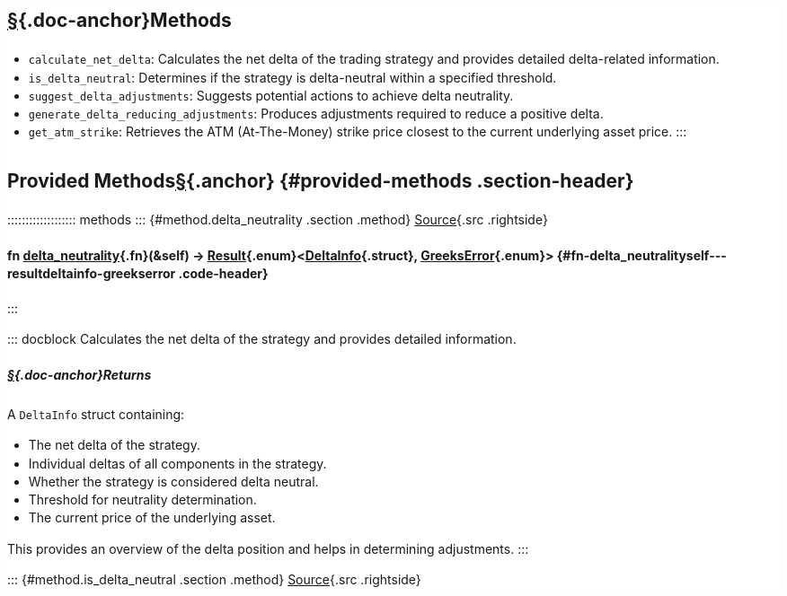 ## [§](#methods){.doc-anchor}Methods

- `calculate_net_delta`: Calculates the net delta of the trading
  strategy and provides detailed delta-related information.
- `is_delta_neutral`: Determines if the strategy is delta-neutral within
  a specified threshold.
- `suggest_delta_adjustments`: Suggests potential actions to achieve
  delta neutrality.
- `generate_delta_reducing_adjustments`: Produces adjustments required
  to reduce a positive delta.
- `get_atm_strike`: Retrieves the ATM (At-The-Money) strike price
  closest to the current underlying asset price.
:::

## Provided Methods[§](#provided-methods){.anchor} {#provided-methods .section-header}

::::::::::::::::::: methods
::: {#method.delta_neutrality .section .method}
[Source](../../../src/optionstratlib/strategies/delta_neutral/model.rs.html#329-353){.src
.rightside}

#### fn [delta_neutrality](#method.delta_neutrality){.fn}(&self) -\> [Result](https://doc.rust-lang.org/1.86.0/core/result/enum.Result.html "enum core::result::Result"){.enum}\<[DeltaInfo](struct.DeltaInfo.html "struct optionstratlib::strategies::delta_neutral::DeltaInfo"){.struct}, [GreeksError](../../error/greeks/enum.GreeksError.html "enum optionstratlib::error::greeks::GreeksError"){.enum}\> {#fn-delta_neutralityself---resultdeltainfo-greekserror .code-header}
:::

::: docblock
Calculates the net delta of the strategy and provides detailed
information.

##### [§](#returns){.doc-anchor}Returns

A `DeltaInfo` struct containing:

- The net delta of the strategy.
- Individual deltas of all components in the strategy.
- Whether the strategy is considered delta neutral.
- Threshold for neutrality determination.
- The current price of the underlying asset.

This provides an overview of the delta position and helps in determining
adjustments.
:::

::: {#method.is_delta_neutral .section .method}
[Source](../../../src/optionstratlib/strategies/delta_neutral/model.rs.html#364-369){.src
.rightside}

